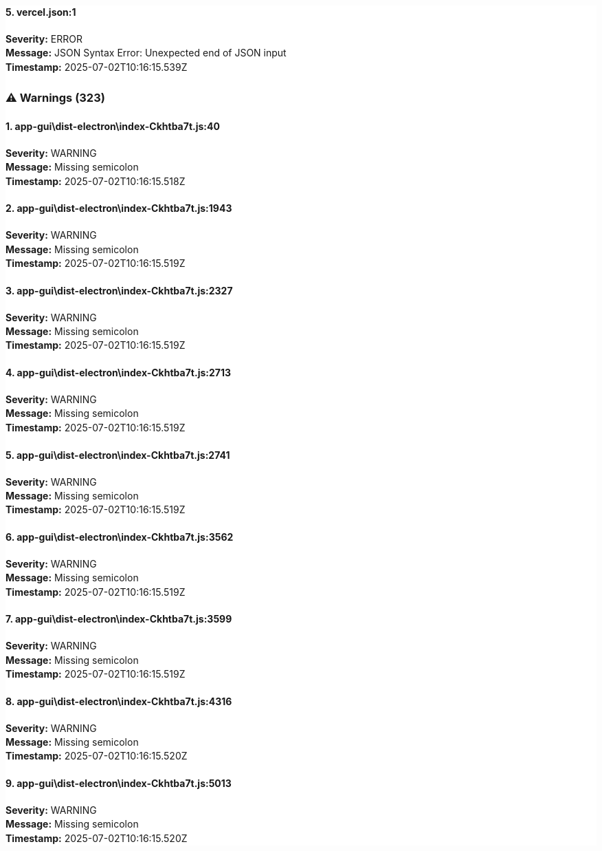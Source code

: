 #### 5. vercel.json:1
**Severity:** ERROR  
**Message:** JSON Syntax Error: Unexpected end of JSON input  
**Timestamp:** 2025-07-02T10:16:15.539Z

### ⚠️ Warnings (323)

#### 1. app-gui\dist-electron\index-Ckhtba7t.js:40
**Severity:** WARNING  
**Message:** Missing semicolon  
**Timestamp:** 2025-07-02T10:16:15.518Z

#### 2. app-gui\dist-electron\index-Ckhtba7t.js:1943
**Severity:** WARNING  
**Message:** Missing semicolon  
**Timestamp:** 2025-07-02T10:16:15.519Z

#### 3. app-gui\dist-electron\index-Ckhtba7t.js:2327
**Severity:** WARNING  
**Message:** Missing semicolon  
**Timestamp:** 2025-07-02T10:16:15.519Z

#### 4. app-gui\dist-electron\index-Ckhtba7t.js:2713
**Severity:** WARNING  
**Message:** Missing semicolon  
**Timestamp:** 2025-07-02T10:16:15.519Z

#### 5. app-gui\dist-electron\index-Ckhtba7t.js:2741
**Severity:** WARNING  
**Message:** Missing semicolon  
**Timestamp:** 2025-07-02T10:16:15.519Z

#### 6. app-gui\dist-electron\index-Ckhtba7t.js:3562
**Severity:** WARNING  
**Message:** Missing semicolon  
**Timestamp:** 2025-07-02T10:16:15.519Z

#### 7. app-gui\dist-electron\index-Ckhtba7t.js:3599
**Severity:** WARNING  
**Message:** Missing semicolon  
**Timestamp:** 2025-07-02T10:16:15.519Z

#### 8. app-gui\dist-electron\index-Ckhtba7t.js:4316
**Severity:** WARNING  
**Message:** Missing semicolon  
**Timestamp:** 2025-07-02T10:16:15.520Z

#### 9. app-gui\dist-electron\index-Ckhtba7t.js:5013
**Severity:** WARNING  
**Message:** Missing semicolon  
**Timestamp:** 2025-07-02T10:16:15.520Z
